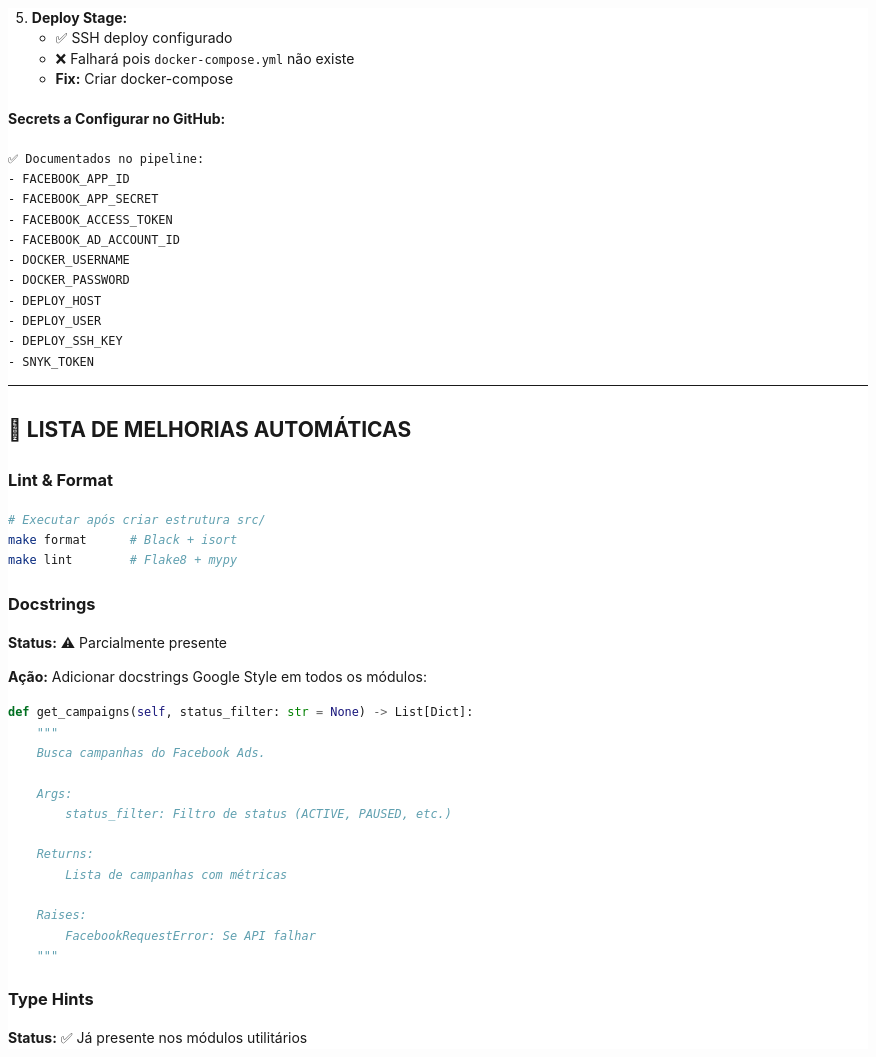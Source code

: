 5. **Deploy Stage:**
   - ✅ SSH deploy configurado
   - ❌ Falhará pois `docker-compose.yml` não existe
   - **Fix:** Criar docker-compose

#### Secrets a Configurar no GitHub:
```
✅ Documentados no pipeline:
- FACEBOOK_APP_ID
- FACEBOOK_APP_SECRET
- FACEBOOK_ACCESS_TOKEN
- FACEBOOK_AD_ACCOUNT_ID
- DOCKER_USERNAME
- DOCKER_PASSWORD
- DEPLOY_HOST
- DEPLOY_USER
- DEPLOY_SSH_KEY
- SNYK_TOKEN
```

---

## 📝 LISTA DE MELHORIAS AUTOMÁTICAS

### Lint & Format
```bash
# Executar após criar estrutura src/
make format      # Black + isort
make lint        # Flake8 + mypy
```

### Docstrings
**Status:** ⚠️ Parcialmente presente

**Ação:** Adicionar docstrings Google Style em todos os módulos:
```python
def get_campaigns(self, status_filter: str = None) -> List[Dict]:
    """
    Busca campanhas do Facebook Ads.
    
    Args:
        status_filter: Filtro de status (ACTIVE, PAUSED, etc.)
        
    Returns:
        Lista de campanhas com métricas
        
    Raises:
        FacebookRequestError: Se API falhar
    """
```

### Type Hints
**Status:** ✅ Já presente nos módulos utilitários
